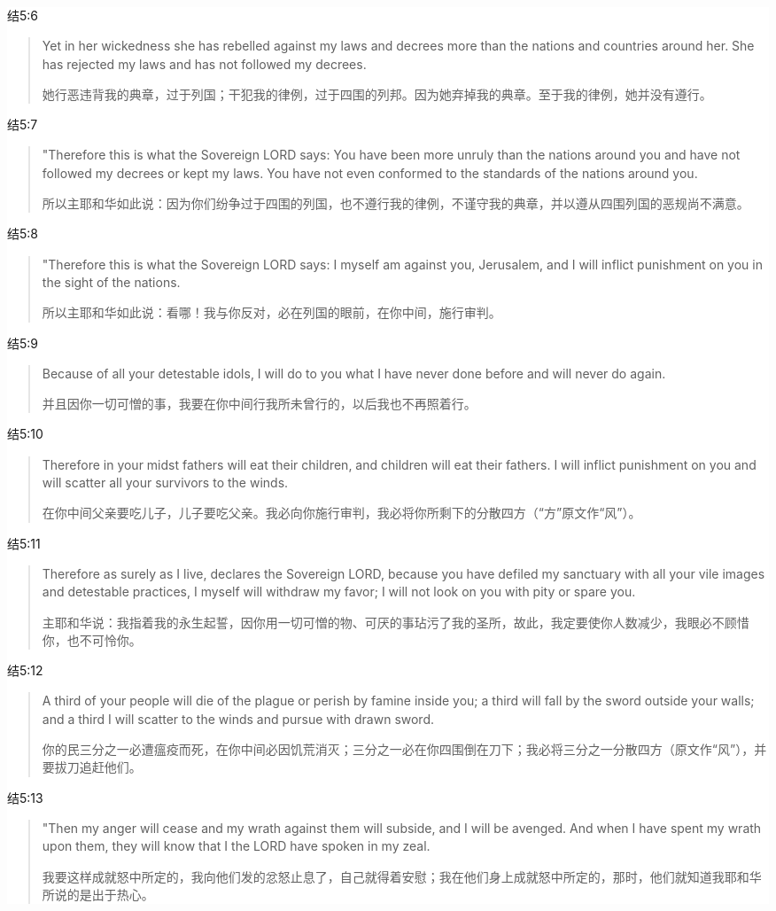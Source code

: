 
结5:6
> Yet in her wickedness she has rebelled against my laws and decrees more than the nations and countries around her. She has rejected my laws and has not followed my decrees.
>
> 她行恶违背我的典章，过于列国；干犯我的律例，过于四围的列邦。因为她弃掉我的典章。至于我的律例，她并没有遵行。


结5:7
> "Therefore this is what the Sovereign LORD says: You have been more unruly than the nations around you and have not followed my decrees or kept my laws. You have not even conformed to the standards of the nations around you.
>
> 所以主耶和华如此说：因为你们纷争过于四围的列国，也不遵行我的律例，不谨守我的典章，并以遵从四围列国的恶规尚不满意。


结5:8
> "Therefore this is what the Sovereign LORD says: I myself am against you, Jerusalem, and I will inflict punishment on you in the sight of the nations.
>
> 所以主耶和华如此说：看哪！我与你反对，必在列国的眼前，在你中间，施行审判。


结5:9
> Because of all your detestable idols, I will do to you what I have never done before and will never do again.
>
> 并且因你一切可憎的事，我要在你中间行我所未曾行的，以后我也不再照着行。


结5:10
> Therefore in your midst fathers will eat their children, and children will eat their fathers. I will inflict punishment on you and will scatter all your survivors to the winds.
>
> 在你中间父亲要吃儿子，儿子要吃父亲。我必向你施行审判，我必将你所剩下的分散四方（“方”原文作“风”）。


结5:11
> Therefore as surely as I live, declares the Sovereign LORD, because you have defiled my sanctuary with all your vile images and detestable practices, I myself will withdraw my favor; I will not look on you with pity or spare you.
>
> 主耶和华说：我指着我的永生起誓，因你用一切可憎的物、可厌的事玷污了我的圣所，故此，我定要使你人数减少，我眼必不顾惜你，也不可怜你。


结5:12
> A third of your people will die of the plague or perish by famine inside you; a third will fall by the sword outside your walls; and a third I will scatter to the winds and pursue with drawn sword.
>
> 你的民三分之一必遭瘟疫而死，在你中间必因饥荒消灭；三分之一必在你四围倒在刀下；我必将三分之一分散四方（原文作“风”），并要拔刀追赶他们。


结5:13
> "Then my anger will cease and my wrath against them will subside, and I will be avenged. And when I have spent my wrath upon them, they will know that I the LORD have spoken in my zeal.
>
> 我要这样成就怒中所定的，我向他们发的忿怒止息了，自己就得着安慰；我在他们身上成就怒中所定的，那时，他们就知道我耶和华所说的是出于热心。
